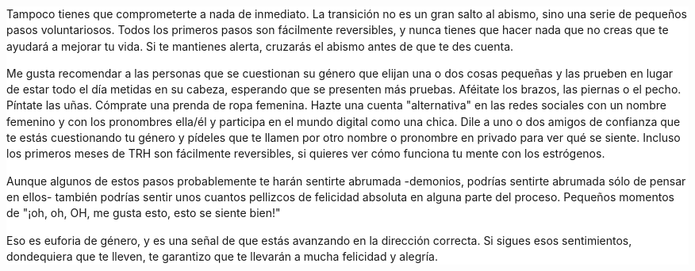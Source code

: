 Tampoco tienes que comprometerte a nada de inmediato. La transición no es un gran salto al abismo, sino una serie de pequeños pasos voluntariosos. Todos los primeros pasos son fácilmente reversibles, y nunca tienes que hacer nada que no creas que te ayudará a mejorar tu vida. Si te mantienes alerta, cruzarás el abismo antes de que te des cuenta.

Me gusta recomendar a las personas que se cuestionan su género que elijan una o dos cosas pequeñas y las prueben en lugar de estar todo el día metidas en su cabeza, esperando que se presenten más pruebas. Aféitate los brazos, las piernas o el pecho. Píntate las uñas. Cómprate una prenda de ropa femenina. Hazte una cuenta "alternativa" en las redes sociales con un nombre femenino y con los pronombres ella/él y participa en el mundo digital como una chica. Dile a uno o dos amigos de confianza que te estás cuestionando tu género y pídeles que te llamen por otro nombre o pronombre en privado para ver qué se siente. Incluso los primeros meses de TRH son fácilmente reversibles, si quieres ver cómo funciona tu mente con los estrógenos.

Aunque algunos de estos pasos probablemente te harán sentirte abrumada -demonios, podrías sentirte abrumada sólo de pensar en ellos- también podrías sentir unos cuantos pellizcos de felicidad absoluta en alguna parte del proceso. Pequeños momentos de "¡oh, oh, OH, me gusta esto, esto se siente bien!"

Eso es euforia de género, y es una señal de que estás avanzando en la dirección correcta. Si sigues esos sentimientos, dondequiera que te lleven, te garantizo que te llevarán a mucha felicidad y alegría.
